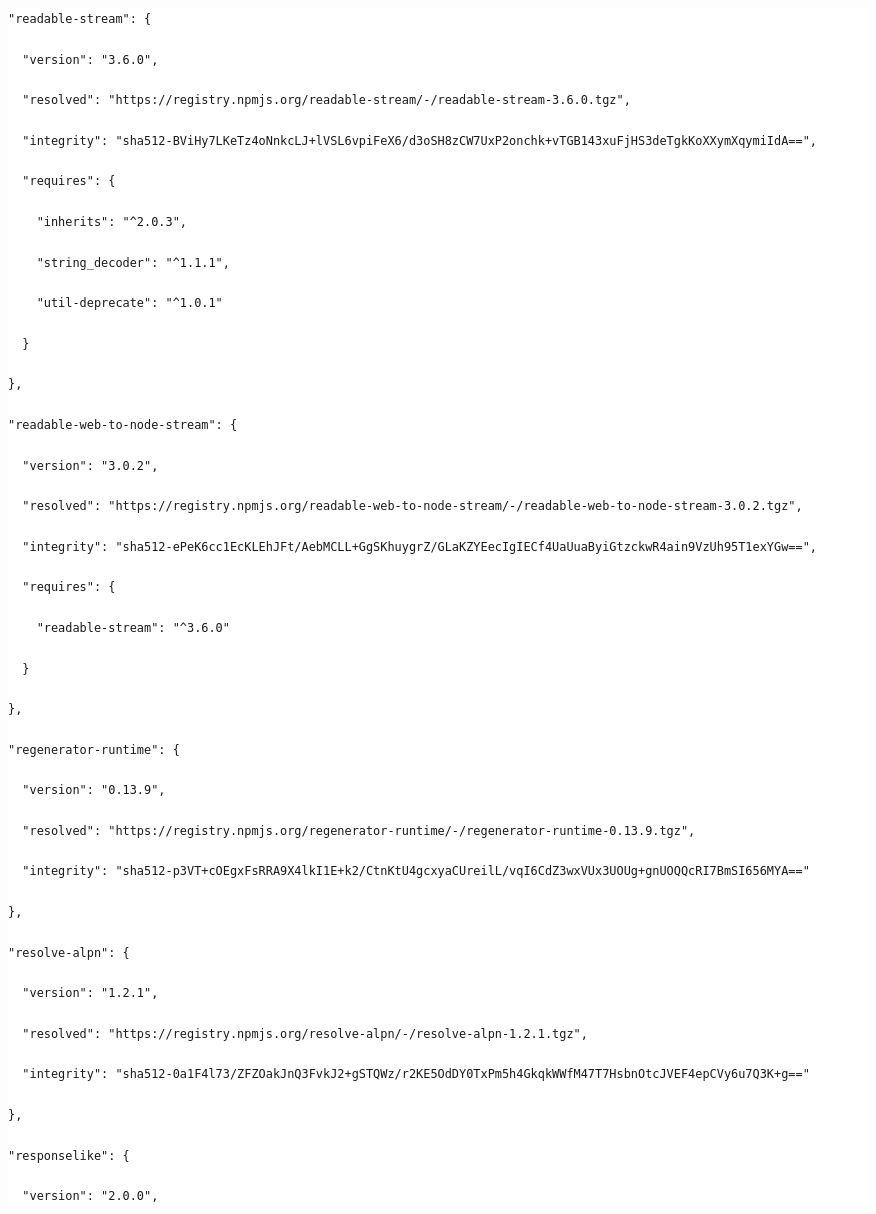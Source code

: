     "readable-stream": {

      "version": "3.6.0",

      "resolved": "https://registry.npmjs.org/readable-stream/-/readable-stream-3.6.0.tgz",

      "integrity": "sha512-BViHy7LKeTz4oNnkcLJ+lVSL6vpiFeX6/d3oSH8zCW7UxP2onchk+vTGB143xuFjHS3deTgkKoXXymXqymiIdA==",

      "requires": {

        "inherits": "^2.0.3",

        "string_decoder": "^1.1.1",

        "util-deprecate": "^1.0.1"

      }

    },

    "readable-web-to-node-stream": {

      "version": "3.0.2",

      "resolved": "https://registry.npmjs.org/readable-web-to-node-stream/-/readable-web-to-node-stream-3.0.2.tgz",

      "integrity": "sha512-ePeK6cc1EcKLEhJFt/AebMCLL+GgSKhuygrZ/GLaKZYEecIgIECf4UaUuaByiGtzckwR4ain9VzUh95T1exYGw==",

      "requires": {

        "readable-stream": "^3.6.0"

      }

    },

    "regenerator-runtime": {

      "version": "0.13.9",

      "resolved": "https://registry.npmjs.org/regenerator-runtime/-/regenerator-runtime-0.13.9.tgz",

      "integrity": "sha512-p3VT+cOEgxFsRRA9X4lkI1E+k2/CtnKtU4gcxyaCUreilL/vqI6CdZ3wxVUx3UOUg+gnUOQQcRI7BmSI656MYA=="

    },

    "resolve-alpn": {

      "version": "1.2.1",

      "resolved": "https://registry.npmjs.org/resolve-alpn/-/resolve-alpn-1.2.1.tgz",

      "integrity": "sha512-0a1F4l73/ZFZOakJnQ3FvkJ2+gSTQWz/r2KE5OdDY0TxPm5h4GkqkWWfM47T7HsbnOtcJVEF4epCVy6u7Q3K+g=="

    },

    "responselike": {

      "version": "2.0.0",
